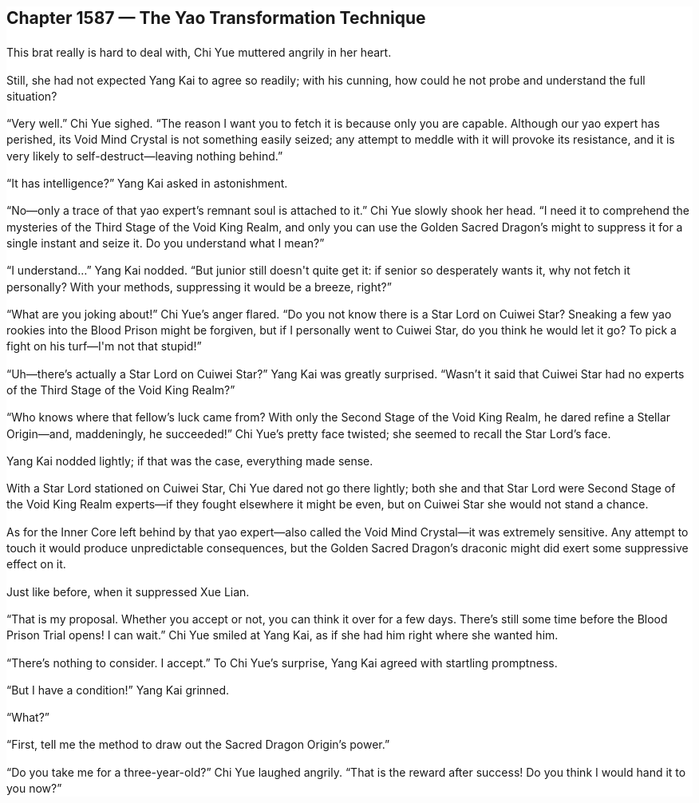 ## Chapter 1587 — The Yao Transformation Technique

This brat really is hard to deal with, Chi Yue muttered angrily in her heart.

Still, she had not expected Yang Kai to agree so readily; with his cunning, how could he not probe and understand the full situation?

“Very well.” Chi Yue sighed. “The reason I want you to fetch it is because only you are capable. Although our yao expert has perished, its Void Mind Crystal is not something easily seized; any attempt to meddle with it will provoke its resistance, and it is very likely to self-destruct—leaving nothing behind.”

“It has intelligence?” Yang Kai asked in astonishment.

“No—only a trace of that yao expert’s remnant soul is attached to it.” Chi Yue slowly shook her head. “I need it to comprehend the mysteries of the Third Stage of the Void King Realm, and only you can use the Golden Sacred Dragon’s might to suppress it for a single instant and seize it. Do you understand what I mean?”

“I understand…” Yang Kai nodded. “But junior still doesn't quite get it: if senior so desperately wants it, why not fetch it personally? With your methods, suppressing it would be a breeze, right?”

“What are you joking about!” Chi Yue’s anger flared. “Do you not know there is a Star Lord on Cuiwei Star? Sneaking a few yao rookies into the Blood Prison might be forgiven, but if I personally went to Cuiwei Star, do you think he would let it go? To pick a fight on his turf—I'm not that stupid!”

“Uh—there’s actually a Star Lord on Cuiwei Star?” Yang Kai was greatly surprised. “Wasn’t it said that Cuiwei Star had no experts of the Third Stage of the Void King Realm?”

“Who knows where that fellow’s luck came from? With only the Second Stage of the Void King Realm, he dared refine a Stellar Origin—and, maddeningly, he succeeded!” Chi Yue’s pretty face twisted; she seemed to recall the Star Lord’s face.

Yang Kai nodded lightly; if that was the case, everything made sense.

With a Star Lord stationed on Cuiwei Star, Chi Yue dared not go there lightly; both she and that Star Lord were Second Stage of the Void King Realm experts—if they fought elsewhere it might be even, but on Cuiwei Star she would not stand a chance.

As for the Inner Core left behind by that yao expert—also called the Void Mind Crystal—it was extremely sensitive. Any attempt to touch it would produce unpredictable consequences, but the Golden Sacred Dragon’s draconic might did exert some suppressive effect on it.

Just like before, when it suppressed Xue Lian.

“That is my proposal. Whether you accept or not, you can think it over for a few days. There’s still some time before the Blood Prison Trial opens! I can wait.” Chi Yue smiled at Yang Kai, as if she had him right where she wanted him.

“There’s nothing to consider. I accept.” To Chi Yue’s surprise, Yang Kai agreed with startling promptness.

“But I have a condition!” Yang Kai grinned.

“What?”

“First, tell me the method to draw out the Sacred Dragon Origin’s power.”

“Do you take me for a three-year-old?” Chi Yue laughed angrily. “That is the reward after success! Do you think I would hand it to you now?”
